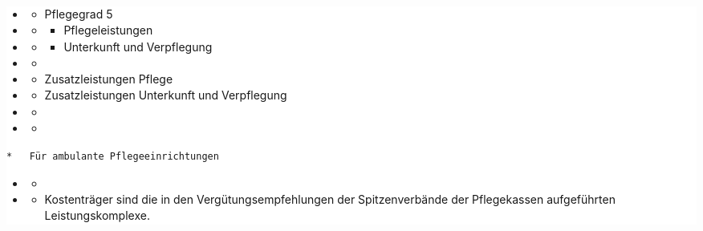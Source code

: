 *    *   Pflegegrad 5


*    *   - Pflegeleistungen


*    *   - Unterkunft und Verpflegung


*    *

*    *   Zusatzleistungen Pflege


*    *   Zusatzleistungen Unterkunft und Verpflegung


*    *

*    *
    *   Für ambulante Pflegeeinrichtungen


*    *

*    *   Kostenträger sind die in den Vergütungsempfehlungen der
        Spitzenverbände der Pflegekassen aufgeführten Leistungskomplexe.




